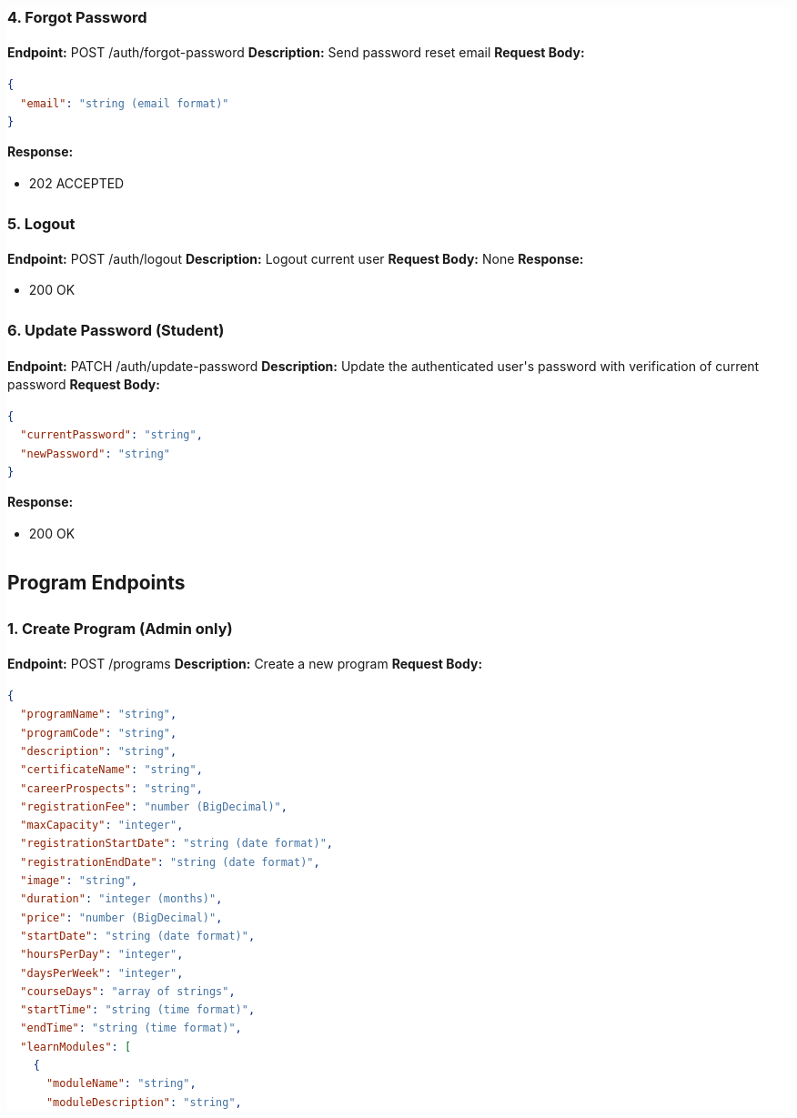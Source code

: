 ### 4. Forgot Password
**Endpoint:** POST /auth/forgot-password
**Description:** Send password reset email
**Request Body:**
```json
{
  "email": "string (email format)"
}
```
**Response:**
- 202 ACCEPTED

### 5. Logout
**Endpoint:** POST /auth/logout
**Description:** Logout current user
**Request Body:** None
**Response:**
- 200 OK

### 6. Update Password (Student)
**Endpoint:** PATCH /auth/update-password
**Description:** Update the authenticated user's password with verification of current password
**Request Body:**
```json
{
  "currentPassword": "string",
  "newPassword": "string"
}
```
**Response:**
- 200 OK

## Program Endpoints

### 1. Create Program (Admin only)
**Endpoint:** POST /programs
**Description:** Create a new program
**Request Body:**
```json
{
  "programName": "string",
  "programCode": "string",
  "description": "string",
  "certificateName": "string",
  "careerProspects": "string",
  "registrationFee": "number (BigDecimal)",
  "maxCapacity": "integer",
  "registrationStartDate": "string (date format)",
  "registrationEndDate": "string (date format)",
  "image": "string",
  "duration": "integer (months)",
  "price": "number (BigDecimal)",
  "startDate": "string (date format)",
  "hoursPerDay": "integer",
  "daysPerWeek": "integer",
  "courseDays": "array of strings",
  "startTime": "string (time format)",
  "endTime": "string (time format)",
  "learnModules": [
    {
      "moduleName": "string",
      "moduleDescription": "string",
```